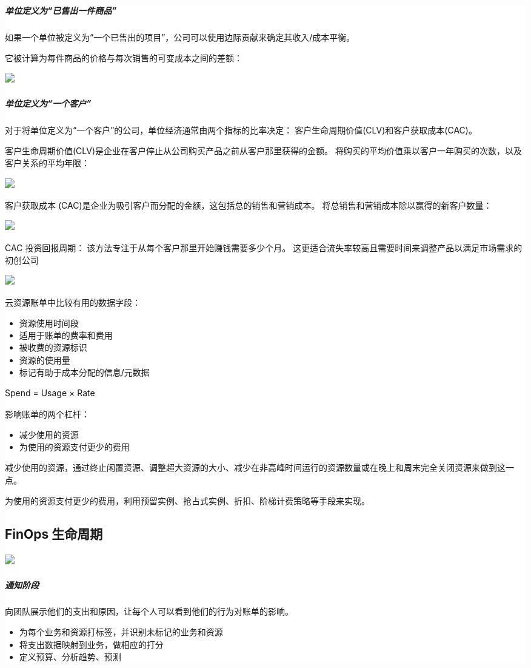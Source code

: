 ##### 单位定义为“已售出一件商品”

如果一个单位被定义为“一个已售出的项目”，公司可以使用边际贡献来确定其收入/成本平衡。

它被计算为每件商品的价格与每次销售的可变成本之间的差额：

![](https://70data.oss-cn-beijing.aliyuncs.com/note/20220307232018.png)

##### 单位定义为“一个客户”

对于将单位定义为“一个客户”的公司，单位经济通常由两个指标的比率决定：
客户生命周期价值(CLV)和客户获取成本(CAC)。

客户生命周期价值(CLV)是企业在客户停止从公司购买产品之前从客户那里获得的金额。
将购买的平均价值乘以客户一年购买的次数，以及客户关系的平均年限：

![](https://70data.oss-cn-beijing.aliyuncs.com/note/20220307232616.png)

客户获取成本 (CAC)是企业为吸引客户而分配的金额，这包括总的销售和营销成本。
将总销售和营销成本除以赢得的新客户数量：

![](https://70data.oss-cn-beijing.aliyuncs.com/note/20220307232820.png)

CAC 投资回报周期：
该方法专注于从每个客户那里开始赚钱需要多少个月。
这更适合流失率较高且需要时间来调整产品以满足市场需求的初创公司

![](https://70data.oss-cn-beijing.aliyuncs.com/note/20220307233017.png)

云资源账单中比较有用的数据字段：
- 资源使用时间段
- 适用于账单的费率和费用
- 被收费的资源标识
- 资源的使用量
- 标记有助于成本分配的信息/元数据

Spend = Usage × Rate

影响账单的两个杠杆：
- 减少使用的资源
- 为使用的资源支付更少的费用

减少使用的资源，通过终止闲置资源、调整超大资源的大小、减少在非高峰时间运行的资源数量或在晚上和周末完全关闭资源来做到这一点。

为使用的资源支付更少的费用，利用预留实例、抢占式实例、折扣、阶梯计费策略等手段来实现。

## FinOps 生命周期

![](https://70data.oss-cn-beijing.aliyuncs.com/note/20220307234758.png)

##### 通知阶段

向团队展示他们的支出和原因，让每个人可以看到他们的行为对账单的影响。

- 为每个业务和资源打标签，并识别未标记的业务和资源
- 将支出数据映射到业务，做相应的打分
- 定义预算、分析趋势、预测
